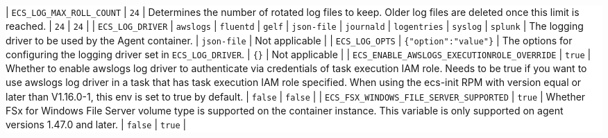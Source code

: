 | `ECS_LOG_MAX_ROLL_COUNT`                              | `24`                                                                                                                                     | Determines the number of rotated log files to keep. Older log files are deleted once this limit is reached.                                                                                                                                                                                                                                                                                                                                                                                                                                                                                                                                                   | `24`                                                                                                        | `24`                                                                                                        |
| `ECS_LOG_DRIVER`                                      | `awslogs` &#124; `fluentd` &#124; `gelf` &#124; `json-file` &#124; `journald` &#124; `logentries` &#124; `syslog` &#124; `splunk`        | The logging driver to be used by the Agent container.                                                                                                                                                                                                                                                                                                                                                                                                                                                                                                                                                                                                         | `json-file`                                                                                                 | Not applicable                                                                                              |
| `ECS_LOG_OPTS`                                        | `{"option":"value"}`                                                                                                                     | The options for configuring the logging driver set in `ECS_LOG_DRIVER`.                                                                                                                                                                                                                                                                                                                                                                                                                                                                                                                                                                                       | `{}`                                                                                                        | Not applicable                                                                                              |
| `ECS_ENABLE_AWSLOGS_EXECUTIONROLE_OVERRIDE`           | `true`                                                                                                                                   | Whether to enable awslogs log driver to authenticate via credentials of task execution IAM role. Needs to be true if you want to use awslogs log driver in a task that has task execution IAM role specified. When using the ecs-init RPM with version equal or later than V1.16.0-1, this env is set to true by default.                                                                                                                                                                                                                                                                                                                                     | `false`                                                                                                     | `false`                                                                                                     |
| `ECS_FSX_WINDOWS_FILE_SERVER_SUPPORTED`               | `true`                                                                                                                                   | Whether FSx for Windows File Server volume type is supported on the container instance. This variable is only supported on agent versions 1.47.0 and later.                                                                                                                                                                                                                                                                                                                                                                                                                                                                                                   | `false`                                                                                                     | `true`                                                                                                      |